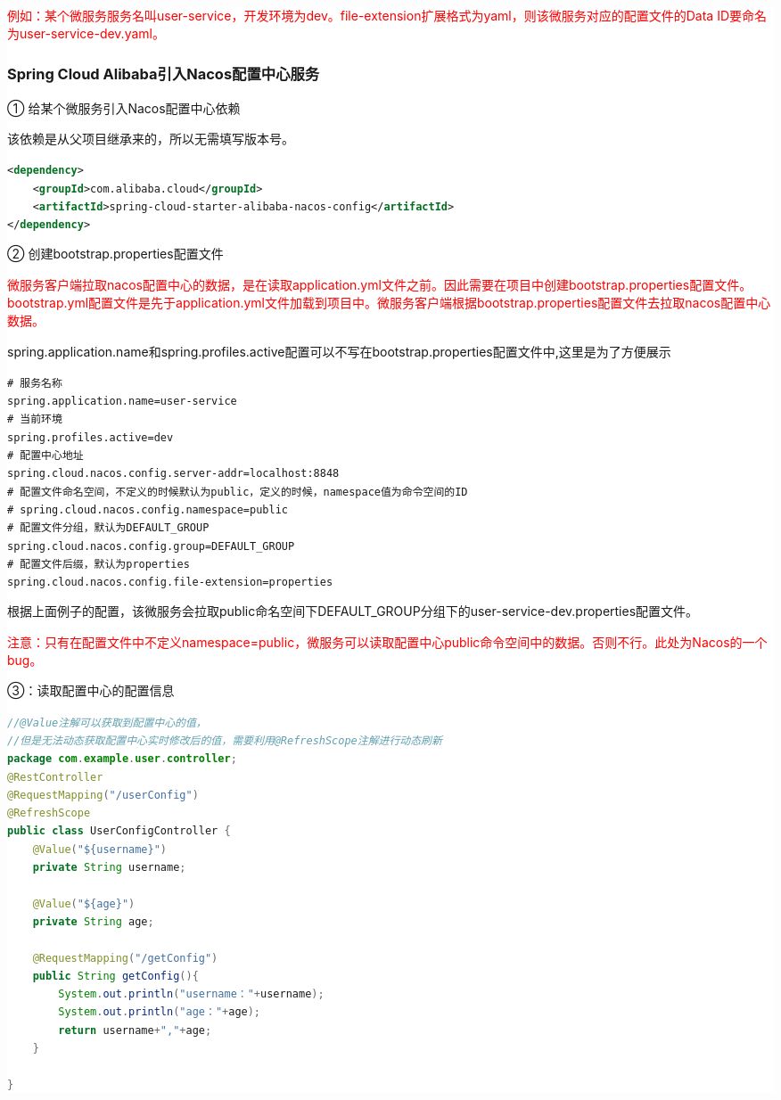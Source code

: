 <font color="red">例如：某个微服务服务名叫user-service，开发环境为dev。file-extension扩展格式为yaml，则该微服务对应的配置文件的Data ID要命名为user-service-dev.yaml。</font>

### Spring Cloud Alibaba引入Nacos配置中心服务

① 给某个微服务引入Nacos配置中心依赖

该依赖是从父项目继承来的，所以无需填写版本号。
```xml
<dependency>
    <groupId>com.alibaba.cloud</groupId>
    <artifactId>spring-cloud-starter-alibaba-nacos-config</artifactId>
</dependency>
```
② 创建bootstrap.properties配置文件

<font color="red">微服务客户端拉取nacos配置中心的数据，是在读取application.yml文件之前。因此需要在项目中创建bootstrap.properties配置文件。bootstrap.yml配置文件是先于application.yml文件加载到项目中。微服务客户端根据bootstrap.properties配置文件去拉取nacos配置中心数据。</font>

spring.application.name和spring.profiles.active配置可以不写在bootstrap.properties配置文件中,这里是为了方便展示
```
# 服务名称
spring.application.name=user-service
# 当前环境
spring.profiles.active=dev
# 配置中心地址
spring.cloud.nacos.config.server‐addr=localhost:8848
# 配置文件命名空间，不定义的时候默认为public，定义的时候，namespace值为命令空间的ID
# spring.cloud.nacos.config.namespace=public
# 配置文件分组，默认为DEFAULT_GROUP
spring.cloud.nacos.config.group=DEFAULT_GROUP
# 配置文件后缀，默认为properties
spring.cloud.nacos.config.file-extension=properties
```
根据上面例子的配置，该微服务会拉取public命名空间下DEFAULT_GROUP分组下的user-service-dev.properties配置文件。

<font color="red">注意：只有在配置文件中不定义namespace=public，微服务可以读取配置中心public命令空间中的数据。否则不行。此处为Nacos的一个bug。</font>

③：读取配置中心的配置信息

```java
//@Value注解可以获取到配置中心的值，
//但是无法动态获取配置中心实时修改后的值，需要利用@RefreshScope注解进行动态刷新
package com.example.user.controller;
@RestController
@RequestMapping("/userConfig")
@RefreshScope
public class UserConfigController {
    @Value("${username}")
    private String username;

    @Value("${age}")
    private String age;

    @RequestMapping("/getConfig")
    public String getConfig(){
        System.out.println("username："+username);
        System.out.println("age："+age);
        return username+","+age;
    }

}

```
